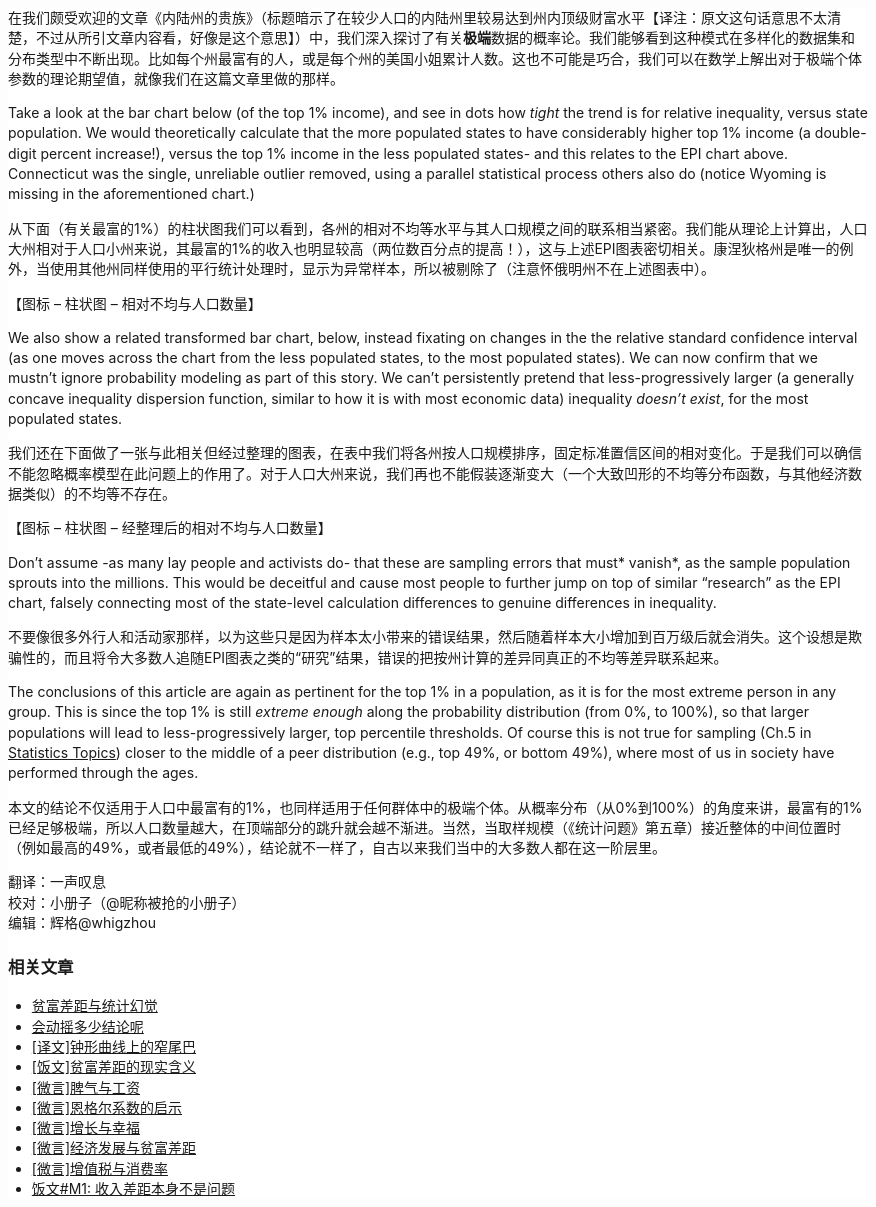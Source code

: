 在我们颇受欢迎的文章《内陆州的贵族》（标题暗示了在较少人口的内陆州里较易达到州内顶级财富水平【译注：原文这句话意思不太清楚，不过从所引文章内容看，好像是这个意思】）中，我们深入探讨了有关**极端**数据的概率论。我们能够看到这种模式在多样化的数据集和分布类型中不断出现。比如每个州最富有的人，或是每个州的美国小姐累计人数。这也不可能是巧合，我们可以在数学上解出对于极端个体参数的理论期望值，就像我们在这篇文章里做的那样。

Take a look at the bar chart below (of the top 1% income), and see in dots how *tight* the trend is for relative inequality, versus state population. We would theoretically calculate that the more populated states to have considerably higher top 1% income (a double-digit percent increase!), versus the top 1% income in the less populated states- and this relates to the EPI chart above. Connecticut was the single, unreliable outlier removed, using a parallel statistical process others also do (notice Wyoming is missing in the aforementioned chart.)

从下面（有关最富的1%）的柱状图我们可以看到，各州的相对不均等水平与其人口规模之间的联系相当紧密。我们能从理论上计算出，人口大州相对于人口小州来说，其最富的1%的收入也明显较高（两位数百分点的提高！），这与上述EPI图表密切相关。康涅狄格州是唯一的例外，当使用其他州同样使用的平行统计处理时，显示为异常样本，所以被剔除了（注意怀俄明州不在上述图表中）。

【图标 – 柱状图 – 相对不均与人口数量】

We also show a related transformed bar chart, below, instead fixating on changes in the the relative standard confidence interval (as one moves across the chart from the less populated states, to the most populated states). We can now confirm that we mustn’t ignore probability modeling as part of this story. We can’t persistently pretend that less-progressively larger (a generally concave inequality dispersion function, similar to how it is with most economic data) inequality *doesn’t exist*, for the most populated states.

我们还在下面做了一张与此相关但经过整理的图表，在表中我们将各州按人口规模排序，固定标准置信区间的相对变化。于是我们可以确信不能忽略概率模型在此问题上的作用了。对于人口大州来说，我们再也不能假装逐渐变大（一个大致凹形的不均等分布函数，与其他经济数据类似）的不均等不存在。

【图标 – 柱状图 – 经整理后的相对不均与人口数量】

Don’t assume -as many lay people and activists do- that these are sampling errors that must* vanish*, as the sample population sprouts into the millions. This would be deceitful and cause most people to further jump on top of similar “research” as the EPI chart, falsely connecting most of the state-level calculation differences to genuine differences in inequality.

不要像很多外行人和活动家那样，以为这些只是因为样本太小带来的错误结果，然后随着样本大小增加到百万级后就会消失。这个设想是欺骗性的，而且将令大多数人追随EPI图表之类的“研究”结果，错误的把按州计算的差异同真正的不均等差异联系起来。

The conclusions of this article are again as pertinent for the top 1% in a population, as it is for the most extreme person in any group. This is since the top 1% is still *extreme enough* along the probability distribution (from 0%, to 100%), so that larger populations will lead to less-progressively larger, top percentile thresholds. Of course this is not true for sampling (Ch.5 in [Statistics Topics](http://www.amazon.com/Statistics-Topics-Salil-Mehta/dp/1499273533)) closer to the middle of a peer distribution (e.g., top 49%, or bottom 49%), where most of us in society have performed through the ages.

本文的结论不仅适用于人口中最富有的1%，也同样适用于任何群体中的极端个体。从概率分布（从0%到100%）的角度来讲，最富有的1%已经足够极端，所以人口数量越大，在顶端部分的跳升就会越不渐进。当然，当取样规模（《统计问题》第五章）接近整体的中间位置时（例如最高的49%，或者最低的49%），结论就不一样了，自古以来我们当中的大多数人都在这一阶层里。


翻译：一声叹息  
校对：小册子（@昵称被抢的小册子）  
编辑：辉格@whigzhou


### 相关文章

* [贫富差距与统计幻觉](https://headsalon.org/archives/6382.html "贫富差距与统计幻觉")
* [会动摇多少结论呢](https://headsalon.org/archives/7329.html "会动摇多少结论呢")
* [[译文]钟形曲线上的窄尾巴](https://headsalon.org/archives/6560.html "[译文]钟形曲线上的窄尾巴")
* [[饭文]贫富差距的现实含义](https://headsalon.org/archives/4914.html "[饭文]贫富差距的现实含义")
* [[微言]脾气与工资](https://headsalon.org/archives/4804.html "[微言]脾气与工资")
* [[微言]恩格尔系数的启示](https://headsalon.org/archives/4548.html "[微言]恩格尔系数的启示")
* [[微言]增长与幸福](https://headsalon.org/archives/4283.html "[微言]增长与幸福")
* [[微言]经济发展与贫富差距](https://headsalon.org/archives/4194.html "[微言]经济发展与贫富差距")
* [[微言]增值税与消费率](https://headsalon.org/archives/4130.html "[微言]增值税与消费率")
* [饭文#M1: 收入差距本身不是问题](https://headsalon.org/archives/724.html "饭文#M1: 收入差距本身不是问题")

